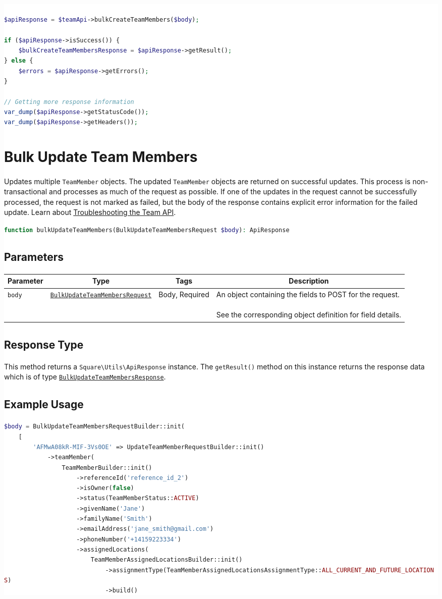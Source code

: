 ```php

$apiResponse = $teamApi->bulkCreateTeamMembers($body);

if ($apiResponse->isSuccess()) {
    $bulkCreateTeamMembersResponse = $apiResponse->getResult();
} else {
    $errors = $apiResponse->getErrors();
}

// Getting more response information
var_dump($apiResponse->getStatusCode());
var_dump($apiResponse->getHeaders());
```


# Bulk Update Team Members

Updates multiple `TeamMember` objects. The updated `TeamMember` objects are returned on successful updates.
This process is non-transactional and processes as much of the request as possible. If one of the updates in
the request cannot be successfully processed, the request is not marked as failed, but the body of the response
contains explicit error information for the failed update.
Learn about [Troubleshooting the Team API](https://developer.squareup.com/docs/team/troubleshooting#bulk-update-team-members).

```php
function bulkUpdateTeamMembers(BulkUpdateTeamMembersRequest $body): ApiResponse
```

## Parameters

| Parameter | Type | Tags | Description |
|  --- | --- | --- | --- |
| `body` | [`BulkUpdateTeamMembersRequest`](../../doc/models/bulk-update-team-members-request.md) | Body, Required | An object containing the fields to POST for the request.<br><br>See the corresponding object definition for field details. |

## Response Type

This method returns a `Square\Utils\ApiResponse` instance. The `getResult()` method on this instance returns the response data which is of type [`BulkUpdateTeamMembersResponse`](../../doc/models/bulk-update-team-members-response.md).

## Example Usage

```php
$body = BulkUpdateTeamMembersRequestBuilder::init(
    [
        'AFMwA08kR-MIF-3Vs0OE' => UpdateTeamMemberRequestBuilder::init()
            ->teamMember(
                TeamMemberBuilder::init()
                    ->referenceId('reference_id_2')
                    ->isOwner(false)
                    ->status(TeamMemberStatus::ACTIVE)
                    ->givenName('Jane')
                    ->familyName('Smith')
                    ->emailAddress('jane_smith@gmail.com')
                    ->phoneNumber('+14159223334')
                    ->assignedLocations(
                        TeamMemberAssignedLocationsBuilder::init()
                            ->assignmentType(TeamMemberAssignedLocationsAssignmentType::ALL_CURRENT_AND_FUTURE_LOCATIONS)
                            ->build()
```
